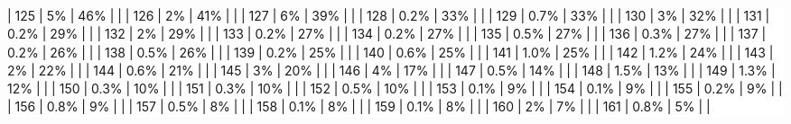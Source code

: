 | 125 | 5% | 46% |  |
| 126 | 2% | 41% |  |
| 127 | 6% | 39% |  |
| 128 | 0.2% | 33% |  |
| 129 | 0.7% | 33% |  |
| 130 | 3% | 32% |  |
| 131 | 0.2% | 29% |  |
| 132 | 2% | 29% |  |
| 133 | 0.2% | 27% |  |
| 134 | 0.2% | 27% |  |
| 135 | 0.5% | 27% |  |
| 136 | 0.3% | 27% |  |
| 137 | 0.2% | 26% |  |
| 138 | 0.5% | 26% |  |
| 139 | 0.2% | 25% |  |
| 140 | 0.6% | 25% |  |
| 141 | 1.0% | 25% |  |
| 142 | 1.2% | 24% |  |
| 143 | 2% | 22% |  |
| 144 | 0.6% | 21% |  |
| 145 | 3% | 20% |  |
| 146 | 4% | 17% |  |
| 147 | 0.5% | 14% |  |
| 148 | 1.5% | 13% |  |
| 149 | 1.3% | 12% |  |
| 150 | 0.3% | 10% |  |
| 151 | 0.3% | 10% |  |
| 152 | 0.5% | 10% |  |
| 153 | 0.1% | 9% |  |
| 154 | 0.1% | 9% |  |
| 155 | 0.2% | 9% |  |
| 156 | 0.8% | 9% |  |
| 157 | 0.5% | 8% |  |
| 158 | 0.1% | 8% |  |
| 159 | 0.1% | 8% |  |
| 160 | 2% | 7% |  |
| 161 | 0.8% | 5% |  |